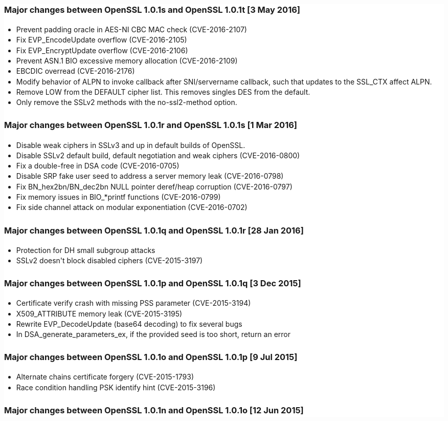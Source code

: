 ### Major changes between OpenSSL 1.0.1s and OpenSSL 1.0.1t [3 May 2016] ###

  * Prevent padding oracle in AES-NI CBC MAC check (CVE-2016-2107)
  * Fix EVP_EncodeUpdate overflow (CVE-2016-2105)
  * Fix EVP_EncryptUpdate overflow (CVE-2016-2106)
  * Prevent ASN.1 BIO excessive memory allocation (CVE-2016-2109)
  * EBCDIC overread (CVE-2016-2176)
  * Modify behavior of ALPN to invoke callback after SNI/servername
    callback, such that updates to the SSL_CTX affect ALPN.
  * Remove LOW from the DEFAULT cipher list.  This removes singles DES from
    the default.
  * Only remove the SSLv2 methods with the no-ssl2-method option.

### Major changes between OpenSSL 1.0.1r and OpenSSL 1.0.1s [1 Mar 2016] ###

  * Disable weak ciphers in SSLv3 and up in default builds of OpenSSL.
  * Disable SSLv2 default build, default negotiation and weak ciphers
    (CVE-2016-0800)
  * Fix a double-free in DSA code (CVE-2016-0705)
  * Disable SRP fake user seed to address a server memory leak
    (CVE-2016-0798)
  * Fix BN_hex2bn/BN_dec2bn NULL pointer deref/heap corruption
    (CVE-2016-0797)
  * Fix memory issues in BIO_*printf functions (CVE-2016-0799)
  * Fix side channel attack on modular exponentiation (CVE-2016-0702)

### Major changes between OpenSSL 1.0.1q and OpenSSL 1.0.1r [28 Jan 2016] ###

  * Protection for DH small subgroup attacks
  * SSLv2 doesn't block disabled ciphers (CVE-2015-3197)

### Major changes between OpenSSL 1.0.1p and OpenSSL 1.0.1q [3 Dec 2015] ###

  * Certificate verify crash with missing PSS parameter (CVE-2015-3194)
  * X509_ATTRIBUTE memory leak (CVE-2015-3195)
  * Rewrite EVP_DecodeUpdate (base64 decoding) to fix several bugs
  * In DSA_generate_parameters_ex, if the provided seed is too short,
    return an error

### Major changes between OpenSSL 1.0.1o and OpenSSL 1.0.1p [9 Jul 2015] ###

  * Alternate chains certificate forgery (CVE-2015-1793)
  * Race condition handling PSK identify hint (CVE-2015-3196)

### Major changes between OpenSSL 1.0.1n and OpenSSL 1.0.1o [12 Jun 2015] ###
